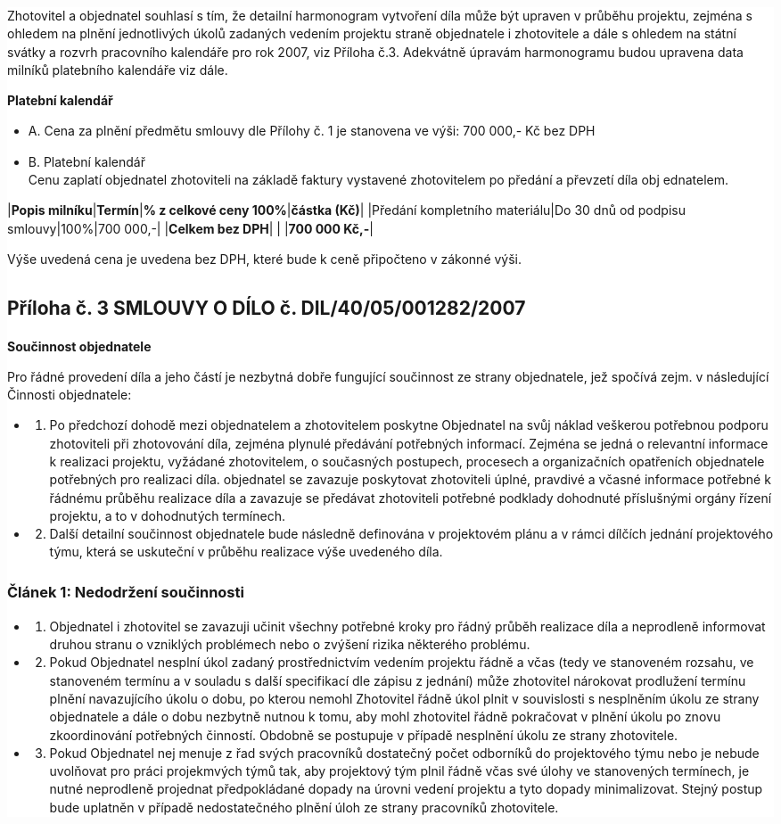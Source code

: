 Zhotovitel a objednatel souhlasí s tím, že detailní harmonogram vytvoření díla může být upraven v průběhu projektu, zejména s ohledem na plnění jednotlivých úkolů zadaných vedením projektu straně objednatele i zhotovitele a dále s ohledem na státní svátky a
rozvrh pracovního kalendáře pro rok 2007, viz Příloha č.3. Adekvátně úpravám harmonogramu budou upravena data milníků platebního kalendáře viz dále.

**Platební kalendář**

* A. Cena za plnění předmětu smlouvy dle Přílohy č. 1 je stanovena ve výši: 700 000,- Kč bez DPH

* B. Platební kalendář  
Cenu zaplatí objednatel zhotoviteli na základě faktury vystavené zhotovitelem po předání a převzetí díla obj ednatelem.  

|**Popis milníku**|**Termín**|**% z celkové ceny 100%**|**částka (Kč)**|
|Předání kompletního materiálu|Do 30 dnů od podpisu smlouvy|100%|700 000,-|
|**Celkem bez DPH**| | |**700 000 Kč,-**|

Výše uvedená cena je uvedena bez DPH, které bude k ceně připočteno v zákonné výši.  

 

## Příloha č. 3 SMLOUVY O DÍLO č. DIL/40/05/001282/2007

**Součinnost objednatele**

Pro řádné provedení díla a jeho částí je nezbytná dobře fungující součinnost ze strany objednatele, jež spočívá zejm. v následující Činnosti objednatele:

* 1. Po předchozí dohodě mezi objednatelem a zhotovitelem poskytne Objednatel na svůj náklad veškerou potřebnou podporu zhotoviteli při zhotovování díla, zejména plynulé předávání potřebných informací. Zejména se jedná o relevantní informace k realizaci projektu, vyžádané zhotovitelem, o současných postupech, procesech a organizačních opatřeních objednatele potřebných pro realizaci díla.
objednatel se zavazuje poskytovat zhotoviteli úplné, pravdivé a včasné informace potřebné k řádnému průběhu realizace díla a zavazuje se předávat zhotoviteli potřebné podklady dohodnuté příslušnými orgány řízení projektu, a to v dohodnutých termínech.

* 2. Další detailní součinnost objednatele bude následně definována v projektovém plánu a v rámci dílčích jednání projektového týmu, která se uskuteční v průběhu realizace výše uvedeného díla.

### Článek 1: Nedodržení součinnosti

* 1. Objednatel i zhotovitel se zavazuji učinit všechny potřebné kroky pro řádný průběh realizace díla a neprodleně informovat druhou stranu o vzniklých problémech nebo o zvýšení rizika některého problému.

* 2. Pokud Objednatel nesplní úkol zadaný prostřednictvím vedením projektu řádně a včas (tedy ve stanoveném rozsahu, ve stanoveném termínu a v souladu s další specifikací dle zápisu z jednání) může zhotovitel nárokovat prodlužení termínu plnění navazujícího úkolu o dobu, po kterou nemohl Zhotovitel řádně úkol plnit v souvislosti s nesplněním úkolu ze strany objednatele a dále o dobu nezbytně
nutnou k tomu, aby mohl zhotovitel řádně pokračovat v plnění úkolu po znovu zkoordinování potřebných činností. Obdobně se postupuje v případě nesplnění úkolu ze strany zhotovitele.

* 3. Pokud Objednatel nej menuje z řad svých pracovníků dostatečný počet odborníků do projektového týmu nebo je nebude uvolňovat pro práci projekmvých týmů tak, aby projektový tým plnil řádně včas své úlohy ve stanovených termínech, je nutné neprodleně projednat předpokládané dopady na úrovni vedení projektu a tyto dopady minimalizovat. Stejný postup bude uplatněn v případě nedostatečného plnění úloh ze strany pracovníků zhotovitele.
